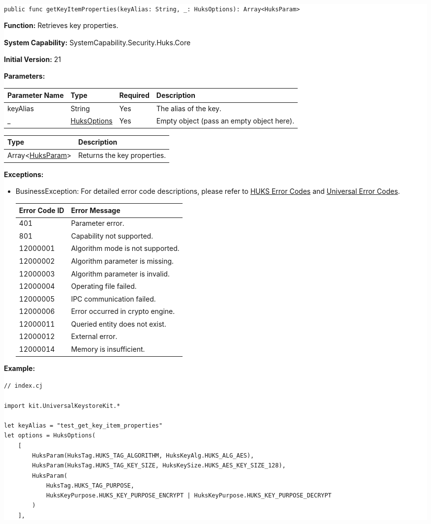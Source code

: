 ```cangjie  
public func getKeyItemProperties(keyAlias: String, _: HuksOptions): Array<HuksParam>  
```  

**Function:** Retrieves key properties.  

**System Capability:** SystemCapability.Security.Huks.Core  

**Initial Version:** 21  

**Parameters:**  

| Parameter Name | Type | Required | Description |  
|:---|:---|:---|:---|  
| keyAlias | String | Yes | The alias of the key. |  
| \_ | [HuksOptions](#class-huksoptions) | Yes | Empty object (pass an empty object here). |**Return Value:**

| Type | Description |
|:----|:----|
| Array\<[HuksParam](#class-huksparam)> | Returns the key properties. |

**Exceptions:**

- BusinessException: For detailed error code descriptions, please refer to [HUKS Error Codes](../../errorcodes/cj-errorcode-huks.md) and [Universal Error Codes](../../errorcodes/cj-errorcode-universal.md).

  | Error Code ID | Error Message |
  |:---|:---|
  | 401 | Parameter error. |
  | 801 | Capability not supported. |
  | 12000001 | Algorithm mode is not supported. |
  | 12000002 | Algorithm parameter is missing. |
  | 12000003 | Algorithm parameter is invalid. |
  | 12000004 | Operating file failed. |
  | 12000005 | IPC communication failed. |
  | 12000006 | Error occurred in crypto engine. |
  | 12000011 | Queried entity does not exist. |
  | 12000012 | External error. |
  | 12000014 | Memory is insufficient. |

**Example:**



```cangjie
// index.cj

import kit.UniversalKeystoreKit.*

let keyAlias = "test_get_key_item_properties"
let options = HuksOptions(
    [
        HuksParam(HuksTag.HUKS_TAG_ALGORITHM, HuksKeyAlg.HUKS_ALG_AES),
        HuksParam(HuksTag.HUKS_TAG_KEY_SIZE, HuksKeySize.HUKS_AES_KEY_SIZE_128),
        HuksParam(
            HuksTag.HUKS_TAG_PURPOSE,
            HuksKeyPurpose.HUKS_KEY_PURPOSE_ENCRYPT | HuksKeyPurpose.HUKS_KEY_PURPOSE_DECRYPT
        )
    ],
```